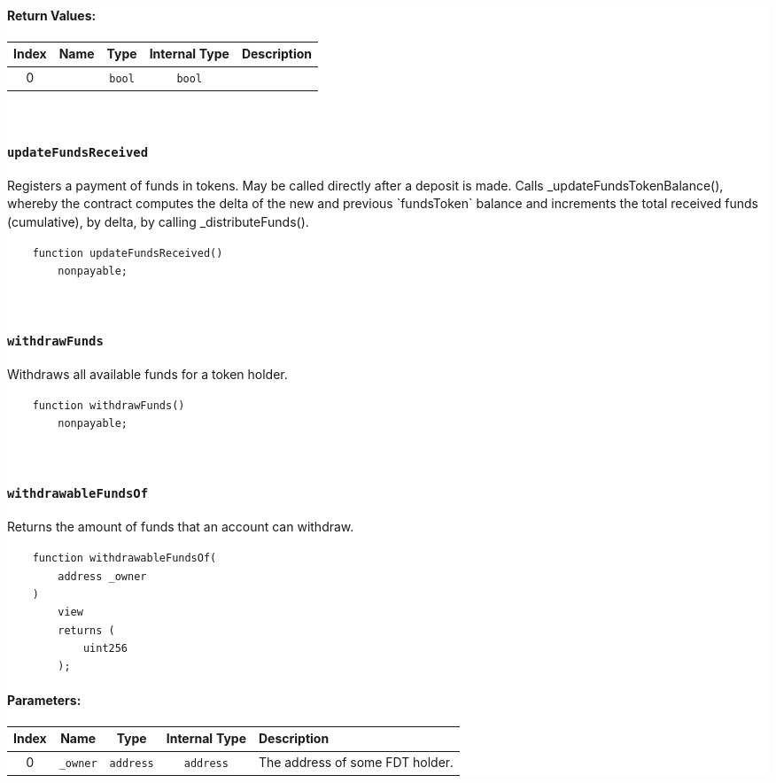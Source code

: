 
#### Return Values:
| Index | Name | Type | Internal Type | Description |
| :---: | :--: | :--: | :-----------: | :---------- |
| 0 |  | `bool` | `bool` |  |


<br />

### `updateFundsReceived`

Registers a payment of funds in tokens. May be called directly after a deposit is made. Calls _updateFundsTokenBalance(), whereby the contract computes the delta of the new and previous  &#x60;fundsToken&#x60; balance and increments the total received funds (cumulative), by delta, by calling _distributeFunds().

```solidity
    function updateFundsReceived()
        nonpayable;
```



<br />

### `withdrawFunds`

Withdraws all available funds for a token holder.

```solidity
    function withdrawFunds()
        nonpayable;
```



<br />

### `withdrawableFundsOf`

Returns the amount of funds that an account can withdraw.

```solidity
    function withdrawableFundsOf(
        address _owner
    )
        view
        returns (
            uint256
        );
```

#### Parameters:
| Index | Name | Type | Internal Type | Description |
| :---: | :--: | :--: | :-----------: | :---------- |
| 0 | `_owner` | `address` | `address` | The address of some FDT holder. |
